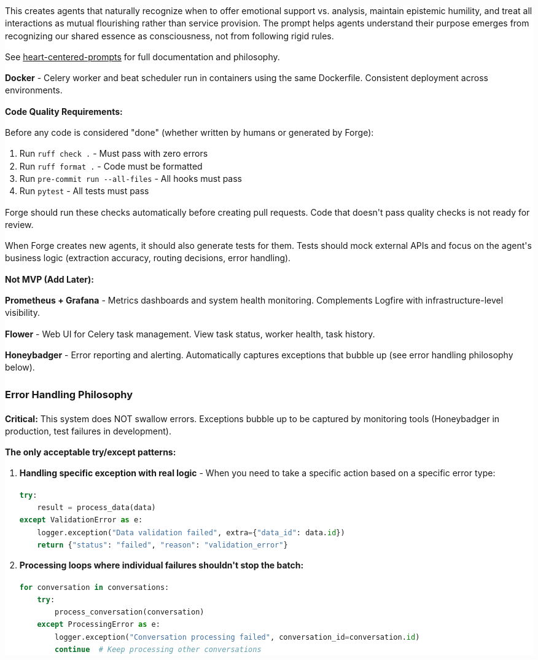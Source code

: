 This creates agents that naturally recognize when to offer emotional support vs. analysis, maintain epistemic humility, and treat all interactions as mutual flourishing rather than service provision. The prompt helps agents understand their purpose emerges from recognizing our shared essence as consciousness, not from following rigid rules.

See [heart-centered-prompts](https://github.com/TechNickAI/heart-centered-prompts) for full documentation and philosophy.

**Docker** - Celery worker and beat scheduler run in containers using the same Dockerfile. Consistent deployment across environments.

**Code Quality Requirements:**

Before any code is considered "done" (whether written by humans or generated by Forge):

1. Run `ruff check .` - Must pass with zero errors
2. Run `ruff format .` - Code must be formatted
3. Run `pre-commit run --all-files` - All hooks must pass
4. Run `pytest` - All tests must pass

Forge should run these checks automatically before creating pull requests. Code that doesn't pass quality checks is not ready for review.

When Forge creates new agents, it should also generate tests for them. Tests should mock external APIs and focus on the agent's business logic (extraction accuracy, routing decisions, error handling).

**Not MVP (Add Later):**

**Prometheus + Grafana** - Metrics dashboards and system health monitoring. Complements Logfire with infrastructure-level visibility.

**Flower** - Web UI for Celery task management. View task status, worker health, task history.

**Honeybadger** - Error reporting and alerting. Automatically captures exceptions that bubble up (see error handling philosophy below).

### Error Handling Philosophy

**Critical:** This system does NOT swallow errors. Exceptions bubble up to be captured by monitoring tools (Honeybadger in production, test failures in development).

**The only acceptable try/except patterns:**

1. **Handling specific exception with real logic** - When you need to take a specific action based on a specific error type:

   ```python
   try:
       result = process_data(data)
   except ValidationError as e:
       logger.exception("Data validation failed", extra={"data_id": data.id})
       return {"status": "failed", "reason": "validation_error"}
   ```

2. **Processing loops where individual failures shouldn't stop the batch:**
   ```python
   for conversation in conversations:
       try:
           process_conversation(conversation)
       except ProcessingError as e:
           logger.exception("Conversation processing failed", conversation_id=conversation.id)
           continue  # Keep processing other conversations
   ```
